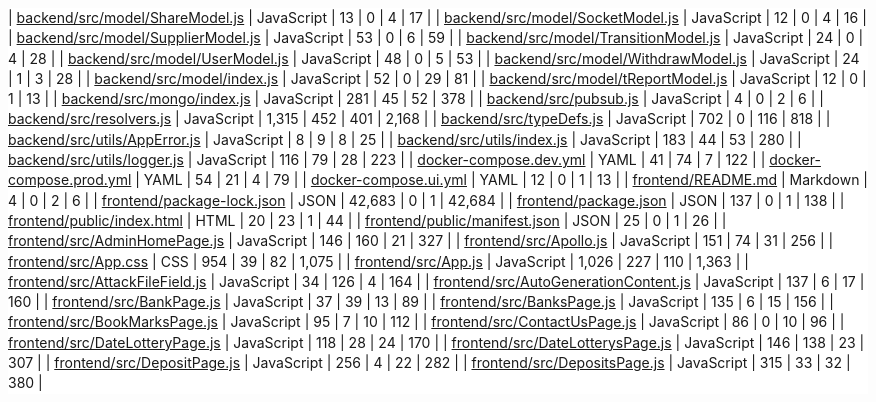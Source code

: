 | [backend/src/model/ShareModel.js](/backend/src/model/ShareModel.js) | JavaScript | 13 | 0 | 4 | 17 |
| [backend/src/model/SocketModel.js](/backend/src/model/SocketModel.js) | JavaScript | 12 | 0 | 4 | 16 |
| [backend/src/model/SupplierModel.js](/backend/src/model/SupplierModel.js) | JavaScript | 53 | 0 | 6 | 59 |
| [backend/src/model/TransitionModel.js](/backend/src/model/TransitionModel.js) | JavaScript | 24 | 0 | 4 | 28 |
| [backend/src/model/UserModel.js](/backend/src/model/UserModel.js) | JavaScript | 48 | 0 | 5 | 53 |
| [backend/src/model/WithdrawModel.js](/backend/src/model/WithdrawModel.js) | JavaScript | 24 | 1 | 3 | 28 |
| [backend/src/model/index.js](/backend/src/model/index.js) | JavaScript | 52 | 0 | 29 | 81 |
| [backend/src/model/tReportModel.js](/backend/src/model/tReportModel.js) | JavaScript | 12 | 0 | 1 | 13 |
| [backend/src/mongo/index.js](/backend/src/mongo/index.js) | JavaScript | 281 | 45 | 52 | 378 |
| [backend/src/pubsub.js](/backend/src/pubsub.js) | JavaScript | 4 | 0 | 2 | 6 |
| [backend/src/resolvers.js](/backend/src/resolvers.js) | JavaScript | 1,315 | 452 | 401 | 2,168 |
| [backend/src/typeDefs.js](/backend/src/typeDefs.js) | JavaScript | 702 | 0 | 116 | 818 |
| [backend/src/utils/AppError.js](/backend/src/utils/AppError.js) | JavaScript | 8 | 9 | 8 | 25 |
| [backend/src/utils/index.js](/backend/src/utils/index.js) | JavaScript | 183 | 44 | 53 | 280 |
| [backend/src/utils/logger.js](/backend/src/utils/logger.js) | JavaScript | 116 | 79 | 28 | 223 |
| [docker-compose.dev.yml](/docker-compose.dev.yml) | YAML | 41 | 74 | 7 | 122 |
| [docker-compose.prod.yml](/docker-compose.prod.yml) | YAML | 54 | 21 | 4 | 79 |
| [docker-compose.ui.yml](/docker-compose.ui.yml) | YAML | 12 | 0 | 1 | 13 |
| [frontend/README.md](/frontend/README.md) | Markdown | 4 | 0 | 2 | 6 |
| [frontend/package-lock.json](/frontend/package-lock.json) | JSON | 42,683 | 0 | 1 | 42,684 |
| [frontend/package.json](/frontend/package.json) | JSON | 137 | 0 | 1 | 138 |
| [frontend/public/index.html](/frontend/public/index.html) | HTML | 20 | 23 | 1 | 44 |
| [frontend/public/manifest.json](/frontend/public/manifest.json) | JSON | 25 | 0 | 1 | 26 |
| [frontend/src/AdminHomePage.js](/frontend/src/AdminHomePage.js) | JavaScript | 146 | 160 | 21 | 327 |
| [frontend/src/Apollo.js](/frontend/src/Apollo.js) | JavaScript | 151 | 74 | 31 | 256 |
| [frontend/src/App.css](/frontend/src/App.css) | CSS | 954 | 39 | 82 | 1,075 |
| [frontend/src/App.js](/frontend/src/App.js) | JavaScript | 1,026 | 227 | 110 | 1,363 |
| [frontend/src/AttackFileField.js](/frontend/src/AttackFileField.js) | JavaScript | 34 | 126 | 4 | 164 |
| [frontend/src/AutoGenerationContent.js](/frontend/src/AutoGenerationContent.js) | JavaScript | 137 | 6 | 17 | 160 |
| [frontend/src/BankPage.js](/frontend/src/BankPage.js) | JavaScript | 37 | 39 | 13 | 89 |
| [frontend/src/BanksPage.js](/frontend/src/BanksPage.js) | JavaScript | 135 | 6 | 15 | 156 |
| [frontend/src/BookMarksPage.js](/frontend/src/BookMarksPage.js) | JavaScript | 95 | 7 | 10 | 112 |
| [frontend/src/ContactUsPage.js](/frontend/src/ContactUsPage.js) | JavaScript | 86 | 0 | 10 | 96 |
| [frontend/src/DateLotteryPage.js](/frontend/src/DateLotteryPage.js) | JavaScript | 118 | 28 | 24 | 170 |
| [frontend/src/DateLotterysPage.js](/frontend/src/DateLotterysPage.js) | JavaScript | 146 | 138 | 23 | 307 |
| [frontend/src/DepositPage.js](/frontend/src/DepositPage.js) | JavaScript | 256 | 4 | 22 | 282 |
| [frontend/src/DepositsPage.js](/frontend/src/DepositsPage.js) | JavaScript | 315 | 33 | 32 | 380 |